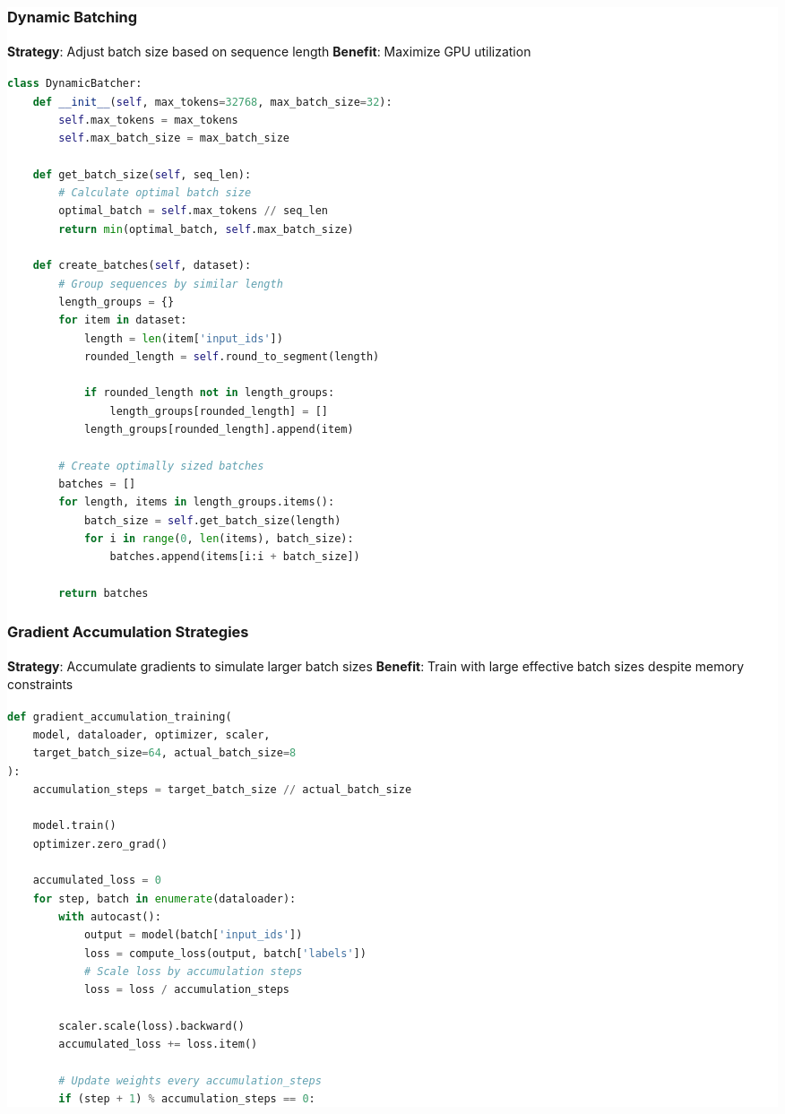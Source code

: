 ### Dynamic Batching

**Strategy**: Adjust batch size based on sequence length
**Benefit**: Maximize GPU utilization

```python
class DynamicBatcher:
    def __init__(self, max_tokens=32768, max_batch_size=32):
        self.max_tokens = max_tokens
        self.max_batch_size = max_batch_size
    
    def get_batch_size(self, seq_len):
        # Calculate optimal batch size
        optimal_batch = self.max_tokens // seq_len
        return min(optimal_batch, self.max_batch_size)
    
    def create_batches(self, dataset):
        # Group sequences by similar length
        length_groups = {}
        for item in dataset:
            length = len(item['input_ids'])
            rounded_length = self.round_to_segment(length)
            
            if rounded_length not in length_groups:
                length_groups[rounded_length] = []
            length_groups[rounded_length].append(item)
        
        # Create optimally sized batches
        batches = []
        for length, items in length_groups.items():
            batch_size = self.get_batch_size(length)
            for i in range(0, len(items), batch_size):
                batches.append(items[i:i + batch_size])
        
        return batches
```

### Gradient Accumulation Strategies

**Strategy**: Accumulate gradients to simulate larger batch sizes
**Benefit**: Train with large effective batch sizes despite memory constraints

```python
def gradient_accumulation_training(
    model, dataloader, optimizer, scaler,
    target_batch_size=64, actual_batch_size=8
):
    accumulation_steps = target_batch_size // actual_batch_size
    
    model.train()
    optimizer.zero_grad()
    
    accumulated_loss = 0
    for step, batch in enumerate(dataloader):
        with autocast():
            output = model(batch['input_ids'])
            loss = compute_loss(output, batch['labels'])
            # Scale loss by accumulation steps
            loss = loss / accumulation_steps
        
        scaler.scale(loss).backward()
        accumulated_loss += loss.item()
        
        # Update weights every accumulation_steps
        if (step + 1) % accumulation_steps == 0:
```